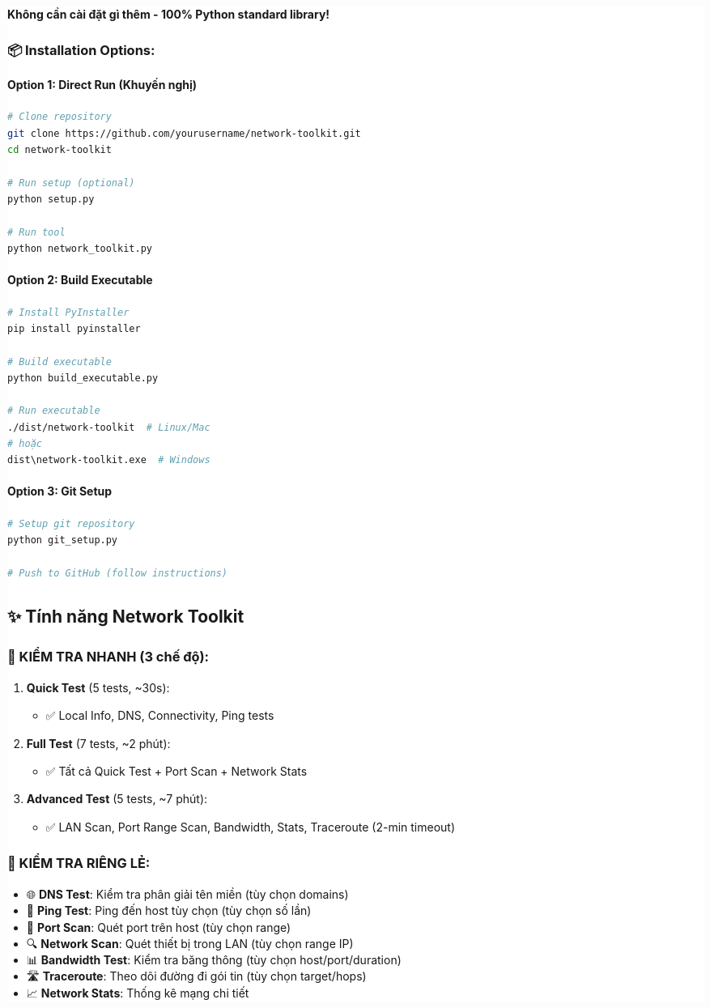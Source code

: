 **Không cần cài đặt gì thêm - 100% Python standard library!**

### 📦 Installation Options:

#### Option 1: Direct Run (Khuyến nghị)
```bash
# Clone repository
git clone https://github.com/yourusername/network-toolkit.git
cd network-toolkit

# Run setup (optional)
python setup.py

# Run tool
python network_toolkit.py
```

#### Option 2: Build Executable
```bash
# Install PyInstaller
pip install pyinstaller

# Build executable
python build_executable.py

# Run executable
./dist/network-toolkit  # Linux/Mac
# hoặc
dist\network-toolkit.exe  # Windows
```

#### Option 3: Git Setup
```bash
# Setup git repository
python git_setup.py

# Push to GitHub (follow instructions)
```

## ✨ Tính năng Network Toolkit

### 🚀 KIỂM TRA NHANH (3 chế độ):
1. **Quick Test** (5 tests, ~30s):
   - ✅ Local Info, DNS, Connectivity, Ping tests
   
2. **Full Test** (7 tests, ~2 phút):
   - ✅ Tất cả Quick Test + Port Scan + Network Stats
   
3. **Advanced Test** (5 tests, ~7 phút):
   - ✅ LAN Scan, Port Range Scan, Bandwidth, Stats, Traceroute (2-min timeout)

### 🔧 KIỂM TRA RIÊNG LẺ:
- 🌐 **DNS Test**: Kiểm tra phân giải tên miền (tùy chọn domains)
- 🏓 **Ping Test**: Ping đến host tùy chọn (tùy chọn số lần)
- 🔌 **Port Scan**: Quét port trên host (tùy chọn range)
- 🔍 **Network Scan**: Quét thiết bị trong LAN (tùy chọn range IP)
- 📊 **Bandwidth Test**: Kiểm tra băng thông (tùy chọn host/port/duration)
- 🛣️ **Traceroute**: Theo dõi đường đi gói tin (tùy chọn target/hops)
- 📈 **Network Stats**: Thống kê mạng chi tiết
